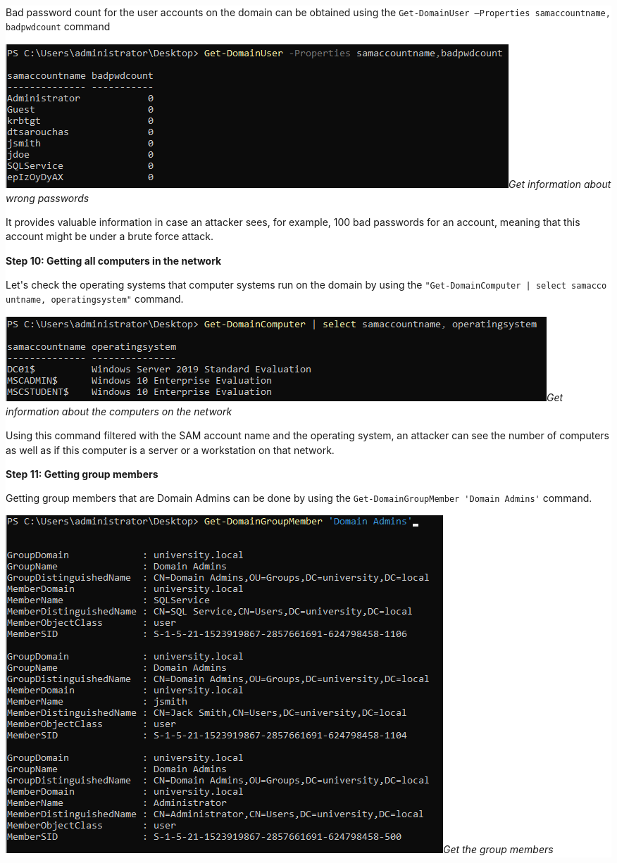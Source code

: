 Bad password count for the user accounts on the domain can be obtained using the `Get-DomainUser –Properties samaccountname, badpwdcount` command 

![Get information about wrong passwords](/assets/img/AD/wrong_pass.png)*Get information about wrong passwords*

It provides valuable information in case an attacker sees, for example, 100 bad passwords for an account, meaning that this account might be under a brute force attack.


**Step 10: Getting all computers in the network**

Let's check the operating systems that computer systems run on the domain by using the 
`"Get-DomainComputer | select samaccountname, operatingsystem"` command.

![Get information about the computers on the network](/assets/img/AD/get_computer_info.png)*Get information about the computers on the network*


Using this command filtered with the SAM account name and the operating system, an attacker can see the number of computers as well as if this computer is a server or a workstation on that network.


**Step 11: Getting group members**

Getting group members that are Domain Admins can be done by using the `Get-DomainGroupMember 'Domain Admins'` command.

![Get the group members](/assets/img/AD/group_members.png)*Get the group members*